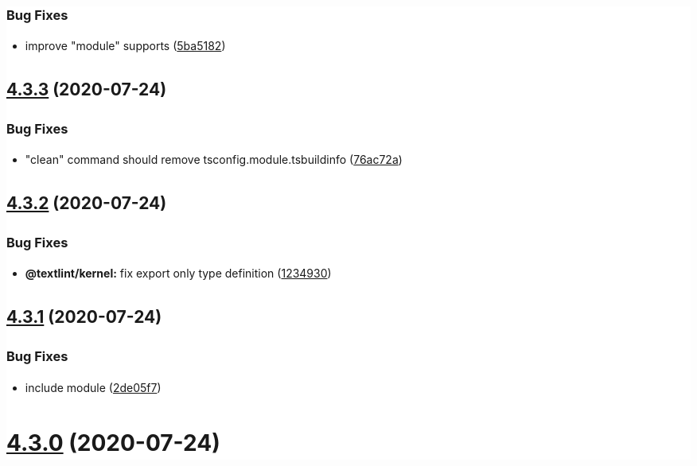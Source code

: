 
### Bug Fixes

* improve "module" supports ([5ba5182](https://github.com/textlint/textlint/commit/5ba5182))





<a name="4.3.3"></a>
## [4.3.3](https://github.com/textlint/textlint/compare/@textlint/ast-node-types@4.3.2...@textlint/ast-node-types@4.3.3) (2020-07-24)


### Bug Fixes

* "clean" command should remove tsconfig.module.tsbuildinfo ([76ac72a](https://github.com/textlint/textlint/commit/76ac72a))





<a name="4.3.2"></a>
## [4.3.2](https://github.com/textlint/textlint/compare/@textlint/ast-node-types@4.3.1...@textlint/ast-node-types@4.3.2) (2020-07-24)


### Bug Fixes

* **@textlint/kernel:** fix export only type definition ([1234930](https://github.com/textlint/textlint/commit/1234930))





<a name="4.3.1"></a>
## [4.3.1](https://github.com/textlint/textlint/compare/@textlint/ast-node-types@4.3.0...@textlint/ast-node-types@4.3.1) (2020-07-24)


### Bug Fixes

* include module ([2de05f7](https://github.com/textlint/textlint/commit/2de05f7))





<a name="4.3.0"></a>
# [4.3.0](https://github.com/textlint/textlint/compare/@textlint/ast-node-types@4.2.5...@textlint/ast-node-types@4.3.0) (2020-07-24)
